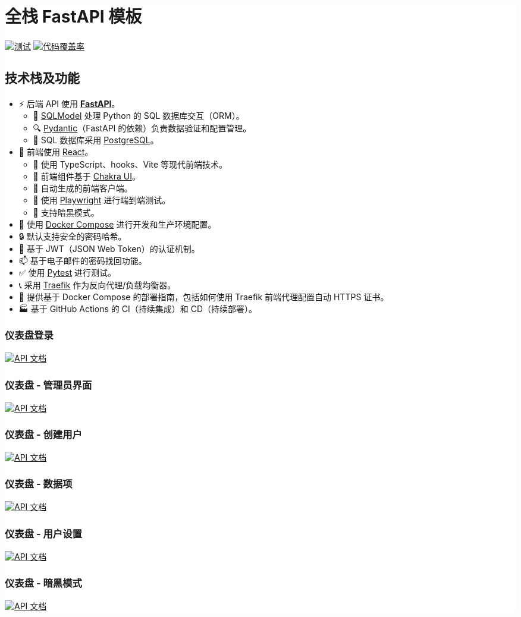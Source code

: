 # 全栈 FastAPI 模板

<a href="https://github.com/fastapi/full-stack-fastapi-template/actions?query=workflow%3ATest" target="_blank"><img src="https://github.com/fastapi/full-stack-fastapi-template/workflows/Test/badge.svg" alt="测试"></a>
<a href="https://coverage-badge.samuelcolvin.workers.dev/redirect/fastapi/full-stack-fastapi-template" target="_blank"><img src="https://coverage-badge.samuelcolvin.workers.dev/fastapi/full-stack-fastapi-template.svg" alt="代码覆盖率"></a>

## 技术栈及功能

- ⚡ 后端 API 使用 [**FastAPI**](https://fastapi.tiangolo.com)。
    - 🧰 [SQLModel](https://sqlmodel.tiangolo.com) 处理 Python 的 SQL 数据库交互（ORM）。
    - 🔍 [Pydantic](https://docs.pydantic.dev)（FastAPI 的依赖）负责数据验证和配置管理。
    - 💾 SQL 数据库采用 [PostgreSQL](https://www.postgresql.org)。
- 🚀 前端使用 [React](https://react.dev)。
    - 💃 使用 TypeScript、hooks、Vite 等现代前端技术。
    - 🎨 前端组件基于 [Chakra UI](https://chakra-ui.com)。
    - 🤖 自动生成的前端客户端。
    - 🧪 使用 [Playwright](https://playwright.dev) 进行端到端测试。
    - 🦇 支持暗黑模式。
- 🐋 使用 [Docker Compose](https://www.docker.com) 进行开发和生产环境配置。
- 🔒 默认支持安全的密码哈希。
- 🔑 基于 JWT（JSON Web Token）的认证机制。
- 📫 基于电子邮件的密码找回功能。
- ✅ 使用 [Pytest](https://pytest.org) 进行测试。
- 📞 采用 [Traefik](https://traefik.io) 作为反向代理/负载均衡器。
- 🚢 提供基于 Docker Compose 的部署指南，包括如何使用 Traefik 前端代理配置自动 HTTPS 证书。
- 🏭 基于 GitHub Actions 的 CI（持续集成）和 CD（持续部署）。

### 仪表盘登录

[![API 文档](img/login.png)](https://github.com/fastapi/full-stack-fastapi-template)

### 仪表盘 - 管理员界面

[![API 文档](img/dashboard.png)](https://github.com/fastapi/full-stack-fastapi-template)

### 仪表盘 - 创建用户

[![API 文档](img/dashboard-create.png)](https://github.com/fastapi/full-stack-fastapi-template)

### 仪表盘 - 数据项

[![API 文档](img/dashboard-items.png)](https://github.com/fastapi/full-stack-fastapi-template)

### 仪表盘 - 用户设置

[![API 文档](img/dashboard-user-settings.png)](https://github.com/fastapi/full-stack-fastapi-template)

### 仪表盘 - 暗黑模式

[![API 文档](img/dashboard-dark.png)](https://github.com/fastapi/full-stack-fastapi-template)
